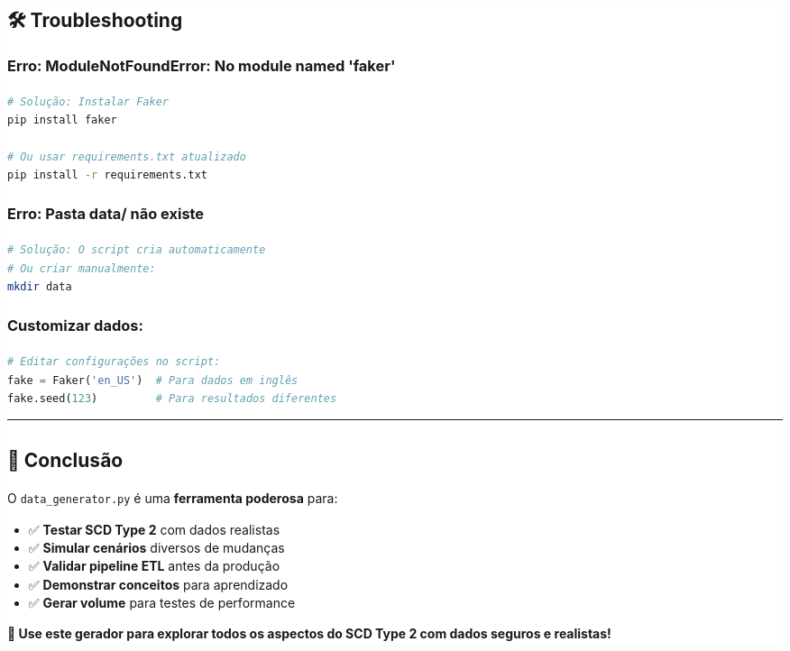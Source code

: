 ## 🛠️ **Troubleshooting**

### **Erro: ModuleNotFoundError: No module named 'faker'**
```bash
# Solução: Instalar Faker
pip install faker

# Ou usar requirements.txt atualizado
pip install -r requirements.txt
```

### **Erro: Pasta data/ não existe**
```bash
# Solução: O script cria automaticamente
# Ou criar manualmente:
mkdir data
```

### **Customizar dados:**
```python
# Editar configurações no script:
fake = Faker('en_US')  # Para dados em inglês
fake.seed(123)         # Para resultados diferentes
```

---

## 🎉 **Conclusão**

O `data_generator.py` é uma **ferramenta poderosa** para:

- ✅ **Testar SCD Type 2** com dados realistas
- ✅ **Simular cenários** diversos de mudanças
- ✅ **Validar pipeline ETL** antes da produção
- ✅ **Demonstrar conceitos** para aprendizado
- ✅ **Gerar volume** para testes de performance

**🚀 Use este gerador para explorar todos os aspectos do SCD Type 2 com dados seguros e realistas!**